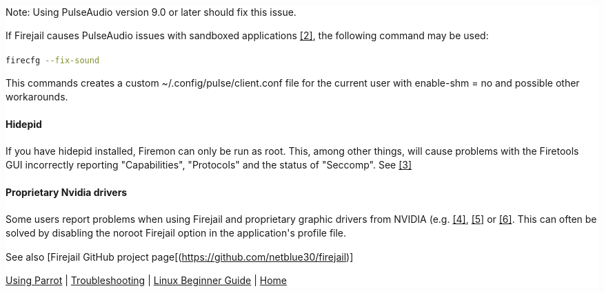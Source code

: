 Note: Using PulseAudio version 9.0 or later should fix this issue.

If Firejail causes PulseAudio issues with sandboxed applications [[2]](https://firejail.wordpress.com/support/known-problems/#pulseaudio), the following command may be used:
```bash
firecfg --fix-sound
```

This commands creates a custom ~/.config/pulse/client.conf file for the current user with enable-shm = no and possible other workarounds.

#### Hidepid

If you have hidepid installed, Firemon can only be run as root. This, among other things, will cause problems with the Firetools GUI incorrectly reporting "Capabilities", "Protocols" and the status of "Seccomp". See [[3]](https://github.com/netblue30/firejail/issues/1564)

#### Proprietary Nvidia drivers

Some users report problems when using Firejail and proprietary graphic drivers from NVIDIA (e.g. [[4]](https://github.com/netblue30/firejail/issues/1753), [[5]](https://github.com/netblue30/firejail/issues/879) or [[6]](https://github.com/netblue30/firejail/issues/841). This can often be solved by disabling the noroot Firejail option in the application's profile file.

See also
[Firejail GitHub project page[(https://github.com/netblue30/firejail)]
&nbsp;

[Using Parrot](https://docs.parrotlinux.org/info/start/) | [Troubleshooting](https://docs.parrotlinux.org/trbl/start/) | [Linux Beginner Guide](https://docs.parrotlinux.org/library/lbg-basics/) | [Home](https://docs.parrotlinux.org/)
